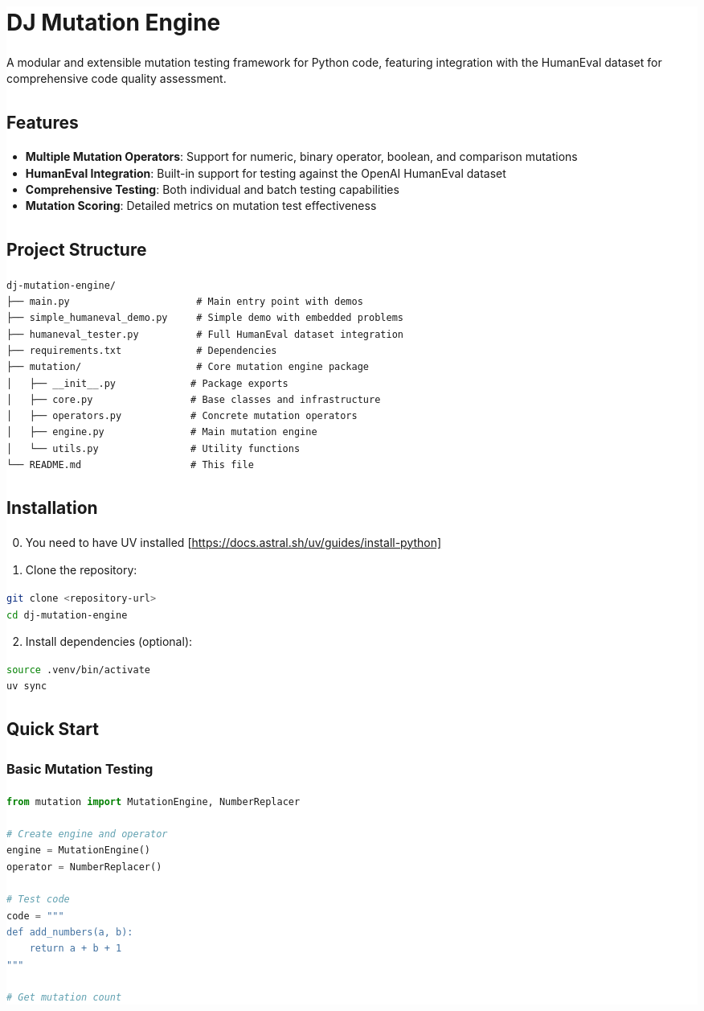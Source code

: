 # DJ Mutation Engine

A modular and extensible mutation testing framework for Python code, featuring integration with the HumanEval dataset for comprehensive code quality assessment.

## Features

- **Multiple Mutation Operators**: Support for numeric, binary operator, boolean, and comparison mutations
- **HumanEval Integration**: Built-in support for testing against the OpenAI HumanEval dataset
- **Comprehensive Testing**: Both individual and batch testing capabilities
- **Mutation Scoring**: Detailed metrics on mutation test effectiveness

## Project Structure

```
dj-mutation-engine/
├── main.py                      # Main entry point with demos
├── simple_humaneval_demo.py     # Simple demo with embedded problems
├── humaneval_tester.py          # Full HumanEval dataset integration
├── requirements.txt             # Dependencies
├── mutation/                    # Core mutation engine package
│   ├── __init__.py             # Package exports
│   ├── core.py                 # Base classes and infrastructure
│   ├── operators.py            # Concrete mutation operators
│   ├── engine.py               # Main mutation engine
│   └── utils.py                # Utility functions
└── README.md                   # This file
```

## Installation

0. You need to have UV installed [https://docs.astral.sh/uv/guides/install-python]

2. Clone the repository:
```bash
git clone <repository-url>
cd dj-mutation-engine
```

2. Install dependencies (optional):
```bash
source .venv/bin/activate
uv sync 
```

## Quick Start

### Basic Mutation Testing

```python
from mutation import MutationEngine, NumberReplacer

# Create engine and operator
engine = MutationEngine()
operator = NumberReplacer()

# Test code
code = """
def add_numbers(a, b):
    return a + b + 1
"""

# Get mutation count
```
